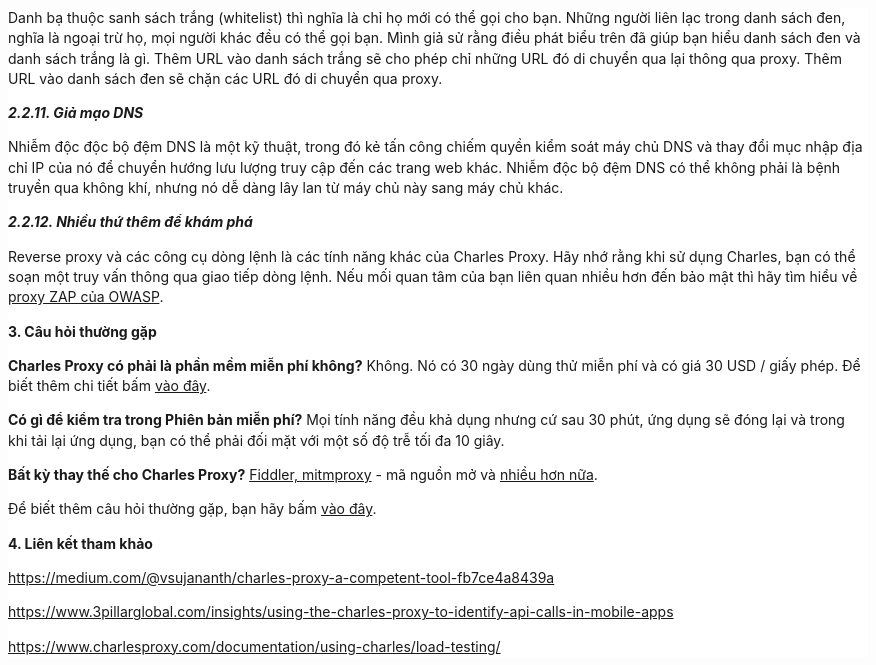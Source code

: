 Danh bạ thuộc sanh sách trắng (whitelist) thì nghĩa là chỉ họ mới có thể gọi cho bạn. Những người liên lạc trong danh sách đen, nghĩa là ngoại trừ họ, mọi người khác đều có thể gọi bạn. Mình giả sử rằng điều phát biểu trên đã giúp bạn hiểu danh sách đen và danh sách trắng là gì. Thêm URL vào danh sách trắng sẽ cho phép chỉ những URL đó di chuyển qua lại thông qua proxy. Thêm URL vào danh sách đen sẽ chặn các URL đó di chuyển qua proxy.

***2.2.11. Giả mạo DNS***

Nhiễm độc độc bộ đệm DNS là một kỹ thuật, trong đó kẻ tấn công chiếm quyền kiểm soát máy chủ DNS và thay đổi mục nhập địa chỉ IP của nó để chuyển hướng lưu lượng truy cập đến các trang web khác. Nhiễm độc bộ đệm DNS có thể không phải là bệnh truyền qua không khí, nhưng nó dễ dàng lây lan từ máy chủ này sang máy chủ khác.

***2.2.12. Nhiều thứ thêm để khám phá***

Reverse proxy và các công cụ dòng lệnh là các tính năng khác của Charles Proxy. Hãy nhớ rằng khi sử dụng Charles, bạn có thể soạn một truy vấn thông qua giao tiếp dòng lệnh. Nếu mối quan tâm của bạn liên quan nhiều hơn đến bảo mật thì hãy tìm hiểu về [proxy ZAP của OWASP](https://www.owasp.org/index.php/ZAP).

**3. Câu hỏi thường gặp**

**Charles Proxy có phải là phần mềm miễn phí không?**
Không. Nó có 30 ngày dùng thử miễn phí và có giá 30 USD / giấy phép. Để biết thêm chi tiết bấm [vào đây](https://www.charlesproxy.com/buy/purchase-charles-licenses/).

**Có gì để kiểm tra trong Phiên bản miễn phí?**
Mọi tính năng đều khả dụng nhưng cứ sau 30 phút, ứng dụng sẽ đóng lại và trong khi tải lại ứng dụng, bạn có thể phải đối mặt với một số độ trễ tối đa 10 giây.

**Bất kỳ thay thế cho Charles Proxy?**
[Fiddler, mitmproxy](https://mitmproxy.org/) - mã nguồn mở và [nhiều hơn nữa](https://alternativeto.net/software/charles/).

Để biết thêm câu hỏi thường gặp, bạn hãy bấm [vào đây](https://www.charlesproxy.com/documentation/faqs/).

**4. Liên kết tham khảo**

https://medium.com/@vsujananth/charles-proxy-a-competent-tool-fb7ce4a8439a

https://www.3pillarglobal.com/insights/using-the-charles-proxy-to-identify-api-calls-in-mobile-apps

https://www.charlesproxy.com/documentation/using-charles/load-testing/